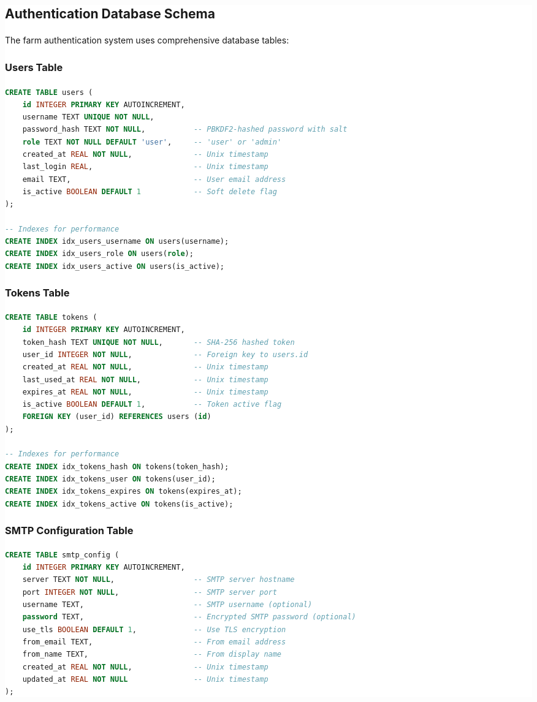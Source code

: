 
## Authentication Database Schema

The farm authentication system uses comprehensive database tables:

### Users Table
```sql
CREATE TABLE users (
    id INTEGER PRIMARY KEY AUTOINCREMENT,
    username TEXT UNIQUE NOT NULL,
    password_hash TEXT NOT NULL,           -- PBKDF2-hashed password with salt
    role TEXT NOT NULL DEFAULT 'user',     -- 'user' or 'admin'
    created_at REAL NOT NULL,              -- Unix timestamp
    last_login REAL,                       -- Unix timestamp
    email TEXT,                            -- User email address
    is_active BOOLEAN DEFAULT 1            -- Soft delete flag
);

-- Indexes for performance
CREATE INDEX idx_users_username ON users(username);
CREATE INDEX idx_users_role ON users(role);
CREATE INDEX idx_users_active ON users(is_active);
```

### Tokens Table
```sql
CREATE TABLE tokens (
    id INTEGER PRIMARY KEY AUTOINCREMENT,
    token_hash TEXT UNIQUE NOT NULL,       -- SHA-256 hashed token
    user_id INTEGER NOT NULL,              -- Foreign key to users.id
    created_at REAL NOT NULL,              -- Unix timestamp
    last_used_at REAL NOT NULL,            -- Unix timestamp
    expires_at REAL NOT NULL,              -- Unix timestamp
    is_active BOOLEAN DEFAULT 1,           -- Token active flag
    FOREIGN KEY (user_id) REFERENCES users (id)
);

-- Indexes for performance
CREATE INDEX idx_tokens_hash ON tokens(token_hash);
CREATE INDEX idx_tokens_user ON tokens(user_id);
CREATE INDEX idx_tokens_expires ON tokens(expires_at);
CREATE INDEX idx_tokens_active ON tokens(is_active);
```

### SMTP Configuration Table
```sql
CREATE TABLE smtp_config (
    id INTEGER PRIMARY KEY AUTOINCREMENT,
    server TEXT NOT NULL,                  -- SMTP server hostname
    port INTEGER NOT NULL,                 -- SMTP server port
    username TEXT,                         -- SMTP username (optional)
    password TEXT,                         -- Encrypted SMTP password (optional)
    use_tls BOOLEAN DEFAULT 1,             -- Use TLS encryption
    from_email TEXT,                       -- From email address
    from_name TEXT,                        -- From display name
    created_at REAL NOT NULL,              -- Unix timestamp
    updated_at REAL NOT NULL               -- Unix timestamp
);
```
